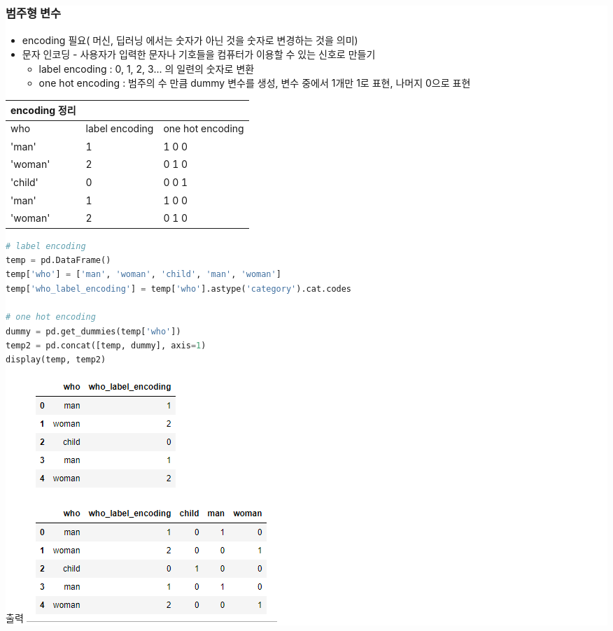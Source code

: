 ### 범주형 변수

- encoding 필요( 머신, 딥러닝 에서는 숫자가 아닌 것을 숫자로 변경하는 것을 의미)
- 문자 인코딩 - 사용자가 입력한 문자나 기호들을 컴퓨터가 이용할 수 있는 신호로 만들기
    - label encoding : 0, 1, 2, 3... 의 일련의 숫자로 변환
    - one hot encoding : 범주의 수 만큼 dummy 변수를 생성, 변수 중에서 1개만 1로 표현, 나머지 0으로 표현


|encoding 정리|||
|---|---|---|
|who|label encoding|one hot encoding|
|'man'|1|1 0 0|
|'woman'|2|0 1 0|
|'child'|0|0 0 1|
|'man'|1|1 0 0|
|'woman'|2|0 1 0|

```python
# label encoding
temp = pd.DataFrame()
temp['who'] = ['man', 'woman', 'child', 'man', 'woman']
temp['who_label_encoding'] = temp['who'].astype('category').cat.codes

# one hot encoding
dummy = pd.get_dummies(temp['who'])
temp2 = pd.concat([temp, dummy], axis=1)
display(temp, temp2)
```
출력
![example](/assets/img/0906/encoding.png)
